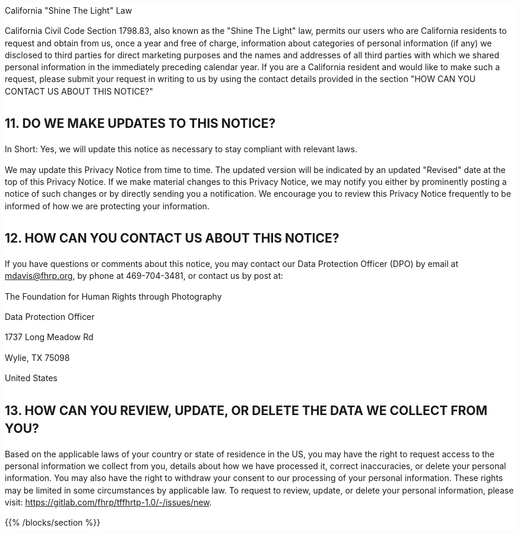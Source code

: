 California "Shine The Light" Law

California Civil Code Section 1798.83, also known as the "Shine The Light" law, permits our users who are California residents to request and obtain from us, once a year and free of charge, information about categories of personal information (if any) we disclosed to third parties for direct marketing purposes and the names and addresses of all third parties with which we shared personal information in the immediately preceding calendar year. If you are a California resident and would like to make such a request, please submit your request in writing to us by using the contact details provided in the section "HOW CAN YOU CONTACT US ABOUT THIS NOTICE?"

## 11. DO WE MAKE UPDATES TO THIS NOTICE?

In Short: Yes, we will update this notice as necessary to stay compliant with relevant laws.

We may update this Privacy Notice from time to time. The updated version will be indicated by an updated "Revised" date at the top of this Privacy Notice. If we make material changes to this Privacy Notice, we may notify you either by prominently posting a notice of such changes or by directly sending you a notification. We encourage you to review this Privacy Notice frequently to be informed of how we are protecting your information.

## 12. HOW CAN YOU CONTACT US ABOUT THIS NOTICE?

If you have questions or comments about this notice, you may contact our Data Protection Officer (DPO) by email at mdavis@fhrp.org, by phone at 469-704-3481, or contact us by post at:

The Foundation for Human Rights through Photography

Data Protection Officer

1737 Long Meadow Rd

Wylie, TX 75098

United States

## 13. HOW CAN YOU REVIEW, UPDATE, OR DELETE THE DATA WE COLLECT FROM YOU?

Based on the applicable laws of your country or state of residence in the US, you may have the right to request access to the personal information we collect from you, details about how we have processed it, correct inaccuracies, or delete your personal information. You may also have the right to withdraw your consent to our processing of your personal information. These rights may be limited in some circumstances by applicable law. To request to review, update, or delete your personal information, please visit: https://gitlab.com/fhrp/tffhrtp-1.0/-/issues/new.
      
{{% /blocks/section %}}